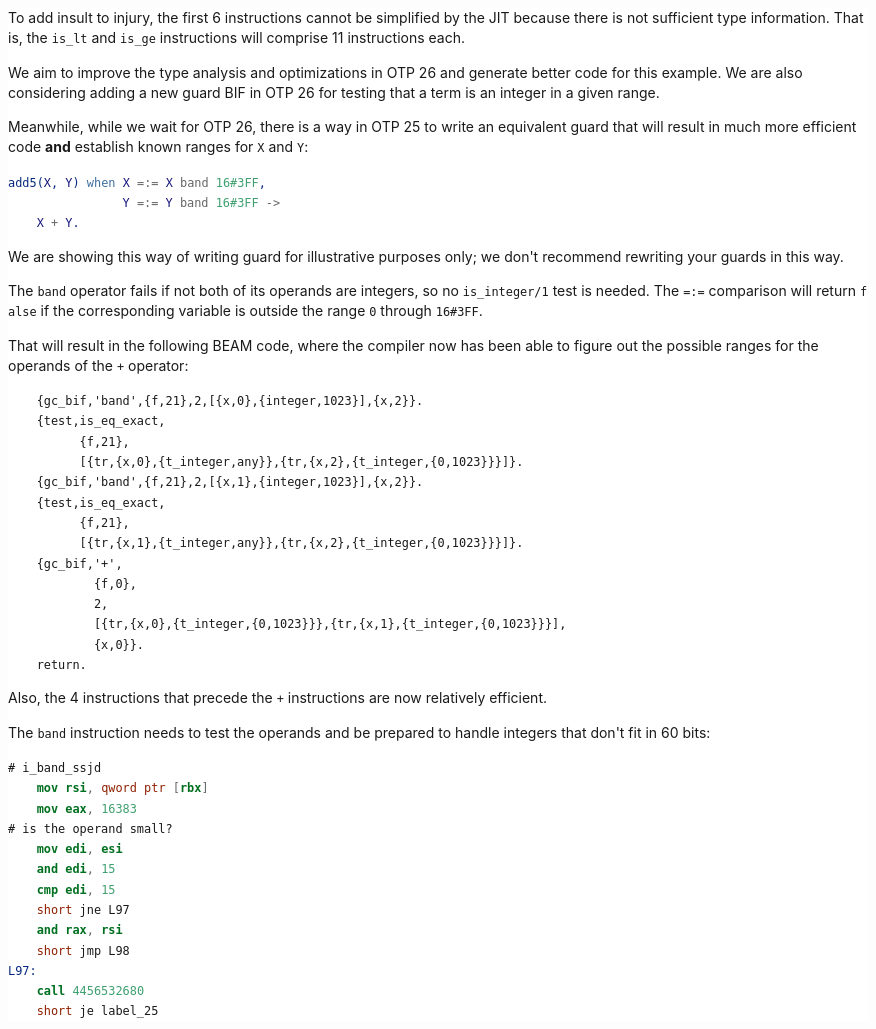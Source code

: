 To add insult to injury, the first 6 instructions cannot be simplified
by the JIT because there is not sufficient type information. That is,
the `is_lt` and `is_ge` instructions will comprise 11 instructions each.

We aim to improve the type analysis and optimizations in OTP 26 and
generate better code for this example. We are also considering adding
a new guard BIF in OTP 26 for testing that a term is an integer in a
given range.

Meanwhile, while we wait for OTP 26, there is a way in
OTP 25 to write an equivalent guard that will result in
much more efficient code **and** establish known ranges for `X` and
`Y`:

```erlang
add5(X, Y) when X =:= X band 16#3FF,
                Y =:= Y band 16#3FF ->
    X + Y.
```

We are showing this way of writing guard for illustrative purposes
only; we don't recommend rewriting your guards in this way.

The `band` operator fails if not both of its operands are integers, so
no `is_integer/1` test is needed. The `=:=` comparison will return
`false` if the corresponding variable is outside the range `0` through
`16#3FF`.

That will result in the following BEAM code, where the compiler now
has been able to figure out the possible ranges for the operands of
the `+` operator:

```
    {gc_bif,'band',{f,21},2,[{x,0},{integer,1023}],{x,2}}.
    {test,is_eq_exact,
          {f,21},
          [{tr,{x,0},{t_integer,any}},{tr,{x,2},{t_integer,{0,1023}}}]}.
    {gc_bif,'band',{f,21},2,[{x,1},{integer,1023}],{x,2}}.
    {test,is_eq_exact,
          {f,21},
          [{tr,{x,1},{t_integer,any}},{tr,{x,2},{t_integer,{0,1023}}}]}.
    {gc_bif,'+',
            {f,0},
            2,
            [{tr,{x,0},{t_integer,{0,1023}}},{tr,{x,1},{t_integer,{0,1023}}}],
            {x,0}}.
    return.
```

Also, the 4 instructions that precede the `+` instructions are now
relatively efficient.

The `band` instruction needs to test the operands and be prepared to handle
integers that don't fit in 60 bits:

```nasm
# i_band_ssjd
    mov rsi, qword ptr [rbx]
    mov eax, 16383
# is the operand small?
    mov edi, esi
    and edi, 15
    cmp edi, 15
    short jne L97
    and rax, rsi
    short jmp L98
L97:
    call 4456532680
    short je label_25
```

[jit]: https://www.erlang.org/blog/a-first-look-at-the-jit/
[ssa]: https://blog.erlang.org/ssa-history/
[beam_code]: https://www.erlang.org/blog/a-brief-beam-primer
[tags]: http://www.it.uu.se/research/publications/reports/2000-029/2000-029-nc.pdf